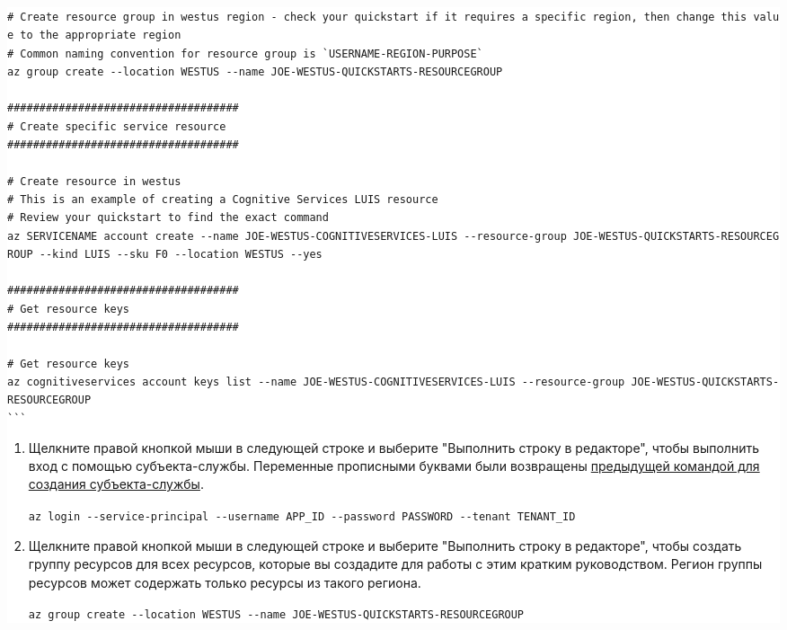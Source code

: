     # Create resource group in westus region - check your quickstart if it requires a specific region, then change this value to the appropriate region
    # Common naming convention for resource group is `USERNAME-REGION-PURPOSE`
    az group create --location WESTUS --name JOE-WESTUS-QUICKSTARTS-RESOURCEGROUP

    ####################################
    # Create specific service resource
    ####################################

    # Create resource in westus
    # This is an example of creating a Cognitive Services LUIS resource
    # Review your quickstart to find the exact command
    az SERVICENAME account create --name JOE-WESTUS-COGNITIVESERVICES-LUIS --resource-group JOE-WESTUS-QUICKSTARTS-RESOURCEGROUP --kind LUIS --sku F0 --location WESTUS --yes

    ####################################
    # Get resource keys
    ####################################

    # Get resource keys
    az cognitiveservices account keys list --name JOE-WESTUS-COGNITIVESERVICES-LUIS --resource-group JOE-WESTUS-QUICKSTARTS-RESOURCEGROUP
    ```

1. Щелкните правой кнопкой мыши в следующей строке и выберите "Выполнить строку в редакторе", чтобы выполнить вход с помощью субъекта-службы. Переменные прописными буквами были возвращены [предыдущей командой для создания субъекта-службы](#create-service-principal-command).

    ```azurecli
    az login --service-principal --username APP_ID --password PASSWORD --tenant TENANT_ID
    ```

1. Щелкните правой кнопкой мыши в следующей строке и выберите "Выполнить строку в редакторе", чтобы создать группу ресурсов для всех ресурсов, которые вы создадите для работы с этим кратким руководством. Регион группы ресурсов может содержать только ресурсы из такого региона.

    ```azurecli
    az group create --location WESTUS --name JOE-WESTUS-QUICKSTARTS-RESOURCEGROUP
    ```
